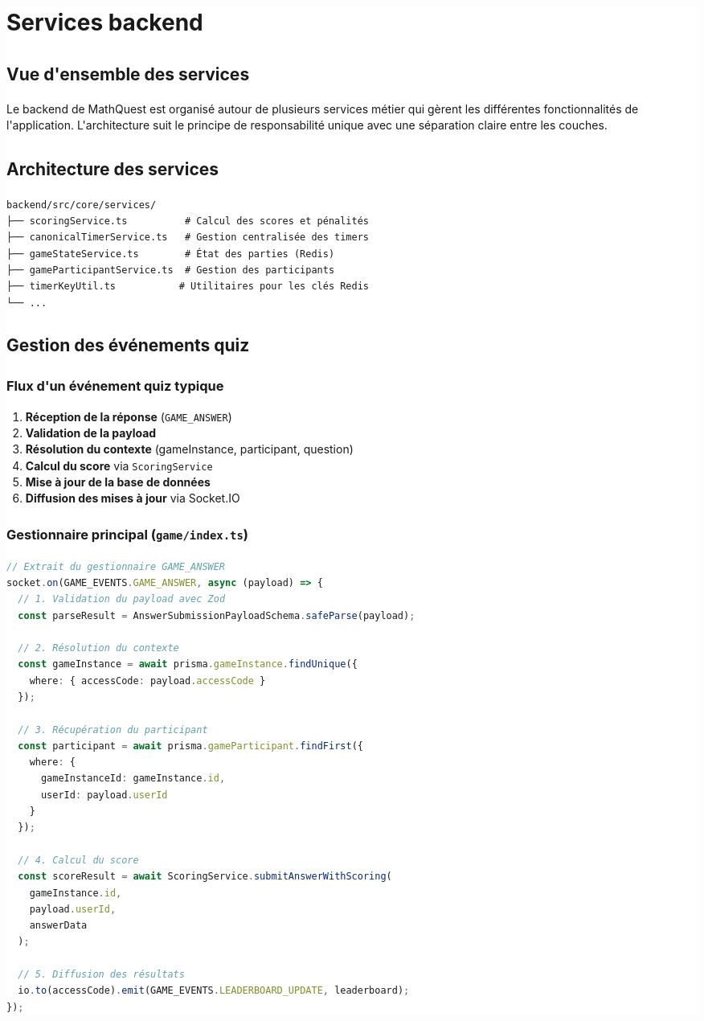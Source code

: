 # Services backend

## Vue d'ensemble des services

Le backend de MathQuest est organisé autour de plusieurs services métier qui gèrent les différentes fonctionnalités de l'application. L'architecture suit le principe de responsabilité unique avec une séparation claire entre les couches.

## Architecture des services

```
backend/src/core/services/
├── scoringService.ts          # Calcul des scores et pénalités
├── canonicalTimerService.ts   # Gestion centralisée des timers
├── gameStateService.ts        # État des parties (Redis)
├── gameParticipantService.ts  # Gestion des participants
├── timerKeyUtil.ts           # Utilitaires pour les clés Redis
└── ...
```

## Gestion des événements quiz

### Flux d'un événement quiz typique

1. **Réception de la réponse** (`GAME_ANSWER`)
2. **Validation de la payload**
3. **Résolution du contexte** (gameInstance, participant, question)
4. **Calcul du score** via `ScoringService`
5. **Mise à jour de la base de données**
6. **Diffusion des mises à jour** via Socket.IO

### Gestionnaire principal (`game/index.ts`)

```typescript
// Extrait du gestionnaire GAME_ANSWER
socket.on(GAME_EVENTS.GAME_ANSWER, async (payload) => {
  // 1. Validation du payload avec Zod
  const parseResult = AnswerSubmissionPayloadSchema.safeParse(payload);

  // 2. Résolution du contexte
  const gameInstance = await prisma.gameInstance.findUnique({
    where: { accessCode: payload.accessCode }
  });

  // 3. Récupération du participant
  const participant = await prisma.gameParticipant.findFirst({
    where: {
      gameInstanceId: gameInstance.id,
      userId: payload.userId
    }
  });

  // 4. Calcul du score
  const scoreResult = await ScoringService.submitAnswerWithScoring(
    gameInstance.id,
    payload.userId,
    answerData
  );

  // 5. Diffusion des résultats
  io.to(accessCode).emit(GAME_EVENTS.LEADERBOARD_UPDATE, leaderboard);
});
```